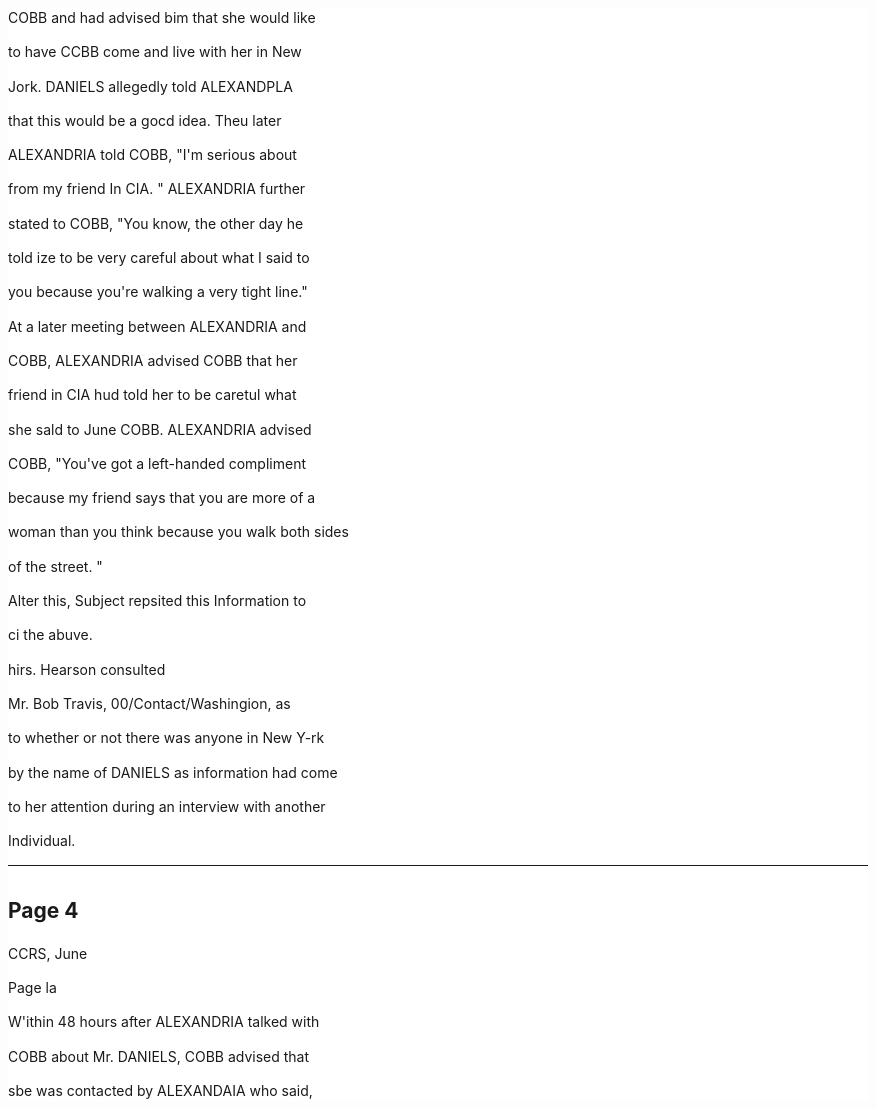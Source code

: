 COBB and had advised bim that she would like

to have CCBB come and live with her in New

Jork. DANIELS allegedly told ALEXANDPLA

that this would be a gocd idea. Theu later

ALEXANDRIA told COBB, "I'm serious about

from my friend In CIA. " ALEXANDRIA further

stated to COBB, "You know, the other day he

told ize to be very careful about what I said to

you because you're walking a very tight line."

At a later meeting between ALEXANDRIA and

COBB, ALEXANDRIA advised COBB that her

friend in CIA hud told her to be caretul what

she sald to June COBB. ALEXANDRIA advised

COBB, "You've got a left-handed compliment

because my friend says that you are more of a

woman than you think because you walk both sides

of the street. "

Alter this, Subject repsited this Information to

ci the abuve.

hirs. Hearson consulted

Mr. Bob Travis, 00/Contact/Washingion, as

to whether or not there was anyone in New Y-rk

by the name of DANIELS as information had come

to her attention during an interview with another

Individual.

---

## Page 4

CCRS, June

Page la

W'ithin 48 hours after ALEXANDRIA talked with

COBB about Mr. DANIELS, COBB advised that

sbe was contacted by ALEXANDAIA who said,
